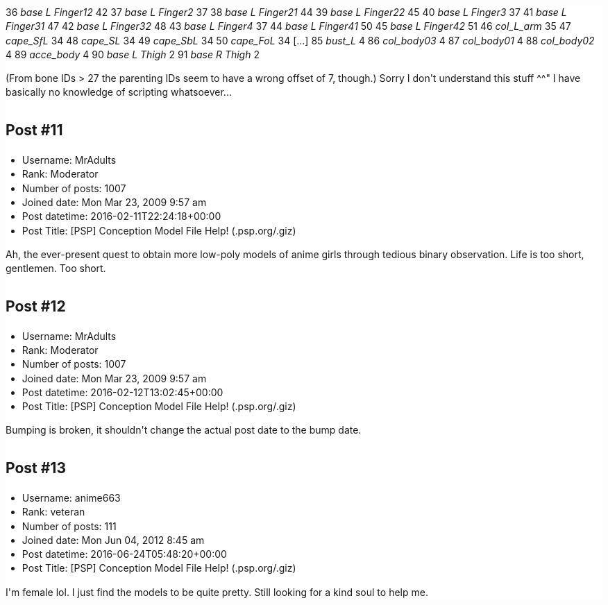 36 *base L Finger12* 42
37 *base L Finger2* 37
38 *base L Finger21* 44
39 *base L Finger22* 45
40 *base L Finger3* 37
41 *base L Finger31* 47
42 *base L Finger32* 48
43 *base L Finger4* 37
44 *base L Finger41* 50
45 *base L Finger42* 51
46 *col_L_arm* 35
47 *cape_SfL* 34
48 *cape_SL* 34
49 *cape_SbL* 34
50 *cape_FoL* 34
[...]
85 *bust_L* 4
86 *col_body03* 4
87 *col_body01* 4
88 *col_body02* 4
89 *acce_body* 4
90 *base L Thigh* 2
91 *base R Thigh* 2

(From bone IDs > 27 the parenting IDs seem to have a wrong offset of 7, though.)
Sorry I don't understand this stuff ^^" I have basically no knowledge of scripting whatsoever...
## Post #11
- Username: MrAdults
- Rank: Moderator
- Number of posts: 1007
- Joined date: Mon Mar 23, 2009 9:57 am
- Post datetime: 2016-02-11T22:24:18+00:00
- Post Title: [PSP] Conception Model File Help! (.psp.org/.giz)

Ah, the ever-present quest to obtain more low-poly models of anime girls through tedious binary observation. Life is too short, gentlemen. Too short.
## Post #12
- Username: MrAdults
- Rank: Moderator
- Number of posts: 1007
- Joined date: Mon Mar 23, 2009 9:57 am
- Post datetime: 2016-02-12T13:02:45+00:00
- Post Title: [PSP] Conception Model File Help! (.psp.org/.giz)

Bumping is broken, it shouldn't change the actual post date to the bump date.
## Post #13
- Username: anime663
- Rank: veteran
- Number of posts: 111
- Joined date: Mon Jun 04, 2012 8:45 am
- Post datetime: 2016-06-24T05:48:20+00:00
- Post Title: [PSP] Conception Model File Help! (.psp.org/.giz)

I'm female lol. I just find the models to be quite pretty. Still looking for a kind soul to help me.

